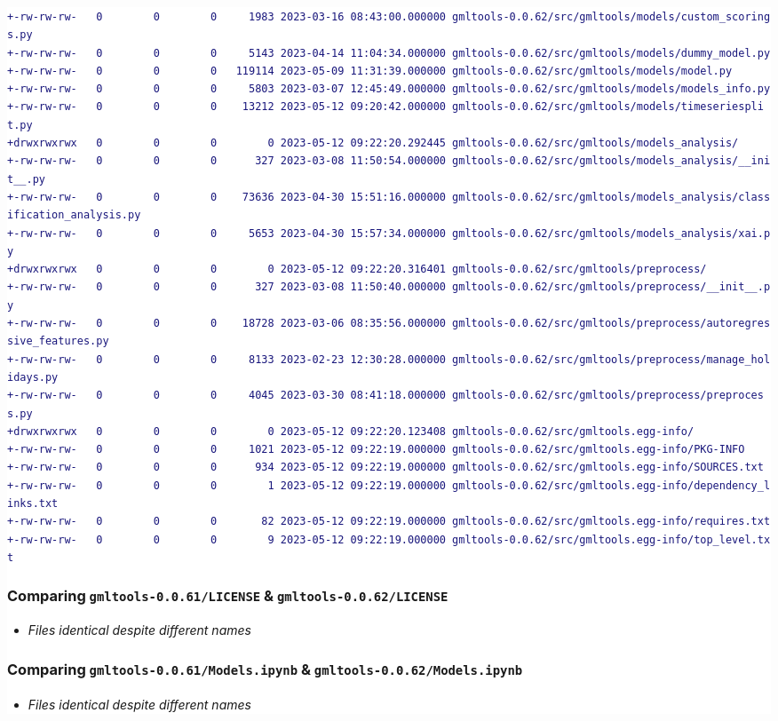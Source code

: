 ```diff
+-rw-rw-rw-   0        0        0     1983 2023-03-16 08:43:00.000000 gmltools-0.0.62/src/gmltools/models/custom_scorings.py
+-rw-rw-rw-   0        0        0     5143 2023-04-14 11:04:34.000000 gmltools-0.0.62/src/gmltools/models/dummy_model.py
+-rw-rw-rw-   0        0        0   119114 2023-05-09 11:31:39.000000 gmltools-0.0.62/src/gmltools/models/model.py
+-rw-rw-rw-   0        0        0     5803 2023-03-07 12:45:49.000000 gmltools-0.0.62/src/gmltools/models/models_info.py
+-rw-rw-rw-   0        0        0    13212 2023-05-12 09:20:42.000000 gmltools-0.0.62/src/gmltools/models/timeseriesplit.py
+drwxrwxrwx   0        0        0        0 2023-05-12 09:22:20.292445 gmltools-0.0.62/src/gmltools/models_analysis/
+-rw-rw-rw-   0        0        0      327 2023-03-08 11:50:54.000000 gmltools-0.0.62/src/gmltools/models_analysis/__init__.py
+-rw-rw-rw-   0        0        0    73636 2023-04-30 15:51:16.000000 gmltools-0.0.62/src/gmltools/models_analysis/classification_analysis.py
+-rw-rw-rw-   0        0        0     5653 2023-04-30 15:57:34.000000 gmltools-0.0.62/src/gmltools/models_analysis/xai.py
+drwxrwxrwx   0        0        0        0 2023-05-12 09:22:20.316401 gmltools-0.0.62/src/gmltools/preprocess/
+-rw-rw-rw-   0        0        0      327 2023-03-08 11:50:40.000000 gmltools-0.0.62/src/gmltools/preprocess/__init__.py
+-rw-rw-rw-   0        0        0    18728 2023-03-06 08:35:56.000000 gmltools-0.0.62/src/gmltools/preprocess/autoregressive_features.py
+-rw-rw-rw-   0        0        0     8133 2023-02-23 12:30:28.000000 gmltools-0.0.62/src/gmltools/preprocess/manage_holidays.py
+-rw-rw-rw-   0        0        0     4045 2023-03-30 08:41:18.000000 gmltools-0.0.62/src/gmltools/preprocess/preprocess.py
+drwxrwxrwx   0        0        0        0 2023-05-12 09:22:20.123408 gmltools-0.0.62/src/gmltools.egg-info/
+-rw-rw-rw-   0        0        0     1021 2023-05-12 09:22:19.000000 gmltools-0.0.62/src/gmltools.egg-info/PKG-INFO
+-rw-rw-rw-   0        0        0      934 2023-05-12 09:22:19.000000 gmltools-0.0.62/src/gmltools.egg-info/SOURCES.txt
+-rw-rw-rw-   0        0        0        1 2023-05-12 09:22:19.000000 gmltools-0.0.62/src/gmltools.egg-info/dependency_links.txt
+-rw-rw-rw-   0        0        0       82 2023-05-12 09:22:19.000000 gmltools-0.0.62/src/gmltools.egg-info/requires.txt
+-rw-rw-rw-   0        0        0        9 2023-05-12 09:22:19.000000 gmltools-0.0.62/src/gmltools.egg-info/top_level.txt
```

### Comparing `gmltools-0.0.61/LICENSE` & `gmltools-0.0.62/LICENSE`

 * *Files identical despite different names*

### Comparing `gmltools-0.0.61/Models.ipynb` & `gmltools-0.0.62/Models.ipynb`

 * *Files identical despite different names*
